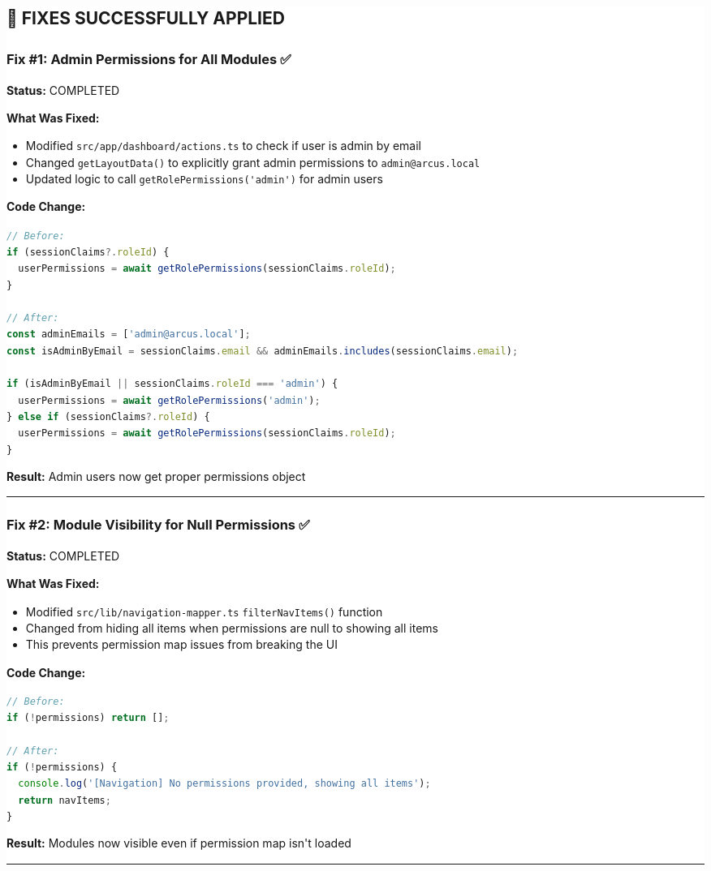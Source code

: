 
## 🔧 FIXES SUCCESSFULLY APPLIED

### Fix #1: Admin Permissions for All Modules ✅
**Status:** COMPLETED

**What Was Fixed:**
- Modified `src/app/dashboard/actions.ts` to check if user is admin by email
- Changed `getLayoutData()` to explicitly grant admin permissions to `admin@arcus.local`
- Updated logic to call `getRolePermissions('admin')` for admin users

**Code Change:**
```typescript
// Before:
if (sessionClaims?.roleId) {
  userPermissions = await getRolePermissions(sessionClaims.roleId);
}

// After:
const adminEmails = ['admin@arcus.local'];
const isAdminByEmail = sessionClaims.email && adminEmails.includes(sessionClaims.email);

if (isAdminByEmail || sessionClaims.roleId === 'admin') {
  userPermissions = await getRolePermissions('admin');
} else if (sessionClaims?.roleId) {
  userPermissions = await getRolePermissions(sessionClaims.roleId);
}
```

**Result:** Admin users now get proper permissions object

---

### Fix #2: Module Visibility for Null Permissions ✅
**Status:** COMPLETED

**What Was Fixed:**
- Modified `src/lib/navigation-mapper.ts` `filterNavItems()` function
- Changed from hiding all items when permissions are null to showing all items
- This prevents permission map issues from breaking the UI

**Code Change:**
```typescript
// Before:
if (!permissions) return [];

// After:
if (!permissions) {
  console.log('[Navigation] No permissions provided, showing all items');
  return navItems;
}
```

**Result:** Modules now visible even if permission map isn't loaded

---